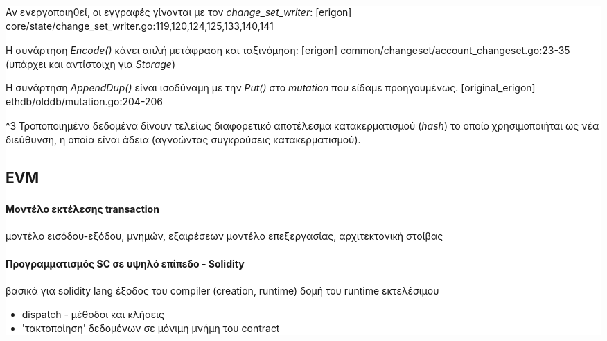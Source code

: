 Αν ενεργοποιηθεί, οι εγγραφές γίνονται με τον *change_set_writer*:
[erigon] core/state/change_set_writer.go:119,120,124,125,133,140,141

Η συνάρτηση *Encode()* κάνει απλή μετάφραση και ταξινόμηση:
[erigon] common/changeset/account_changeset.go:23-35
(υπάρχει και αντίστοιχη για *Storage*)

Η συνάρτηση *AppendDup()* είναι ισοδύναμη με την *Put()* στο *mutation* που είδαμε προηγουμένως.
[original_erigon] ethdb/olddb/mutation.go:204-206

^3 Τροποποιημένα δεδομένα δίνουν τελείως διαφορετικό αποτέλεσμα κατακερματισμού (*hash*) το οποίο χρησιμοποιήται ως νέα διεύθυνση, η οποία είναι άδεια (αγνοώντας συγκρούσεις κατακερματισμού).

## EVM

#### Μοντέλο εκτέλεσης transaction

μοντέλο εισόδου-εξόδου, μνημών, εξαιρέσεων
μοντέλο επεξεργασίας, αρχιτεκτονική στοίβας

#### Προγραμματισμός SC σε υψηλό επίπεδο - Solidity

βασικά για solidity lang
έξοδος του compiler (creation, runtime)
δομή του runtime εκτελέσιμου
- dispatch - μέθοδοι και κλήσεις
- 'τακτοποίηση' δεδομένων σε μόνιμη μνήμη του contract

